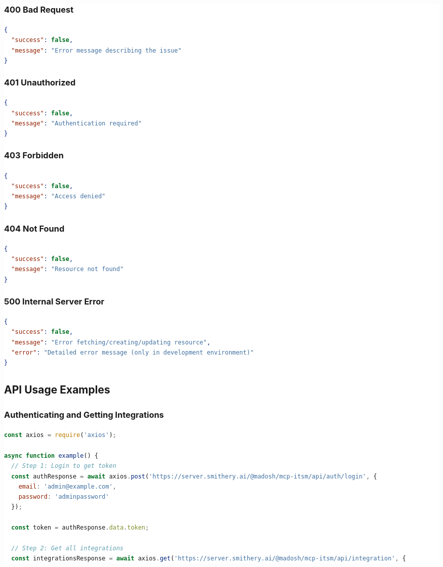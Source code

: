 ### 400 Bad Request

```json
{
  "success": false,
  "message": "Error message describing the issue"
}
```

### 401 Unauthorized

```json
{
  "success": false,
  "message": "Authentication required"
}
```

### 403 Forbidden

```json
{
  "success": false,
  "message": "Access denied"
}
```

### 404 Not Found

```json
{
  "success": false,
  "message": "Resource not found"
}
```

### 500 Internal Server Error

```json
{
  "success": false,
  "message": "Error fetching/creating/updating resource",
  "error": "Detailed error message (only in development environment)"
}
```

## API Usage Examples

### Authenticating and Getting Integrations

```javascript
const axios = require('axios');

async function example() {
  // Step 1: Login to get token
  const authResponse = await axios.post('https://server.smithery.ai/@madosh/mcp-itsm/api/auth/login', {
    email: 'admin@example.com',
    password: 'adminpassword'
  });
  
  const token = authResponse.data.token;
  
  // Step 2: Get all integrations
  const integrationsResponse = await axios.get('https://server.smithery.ai/@madosh/mcp-itsm/api/integration', {
```